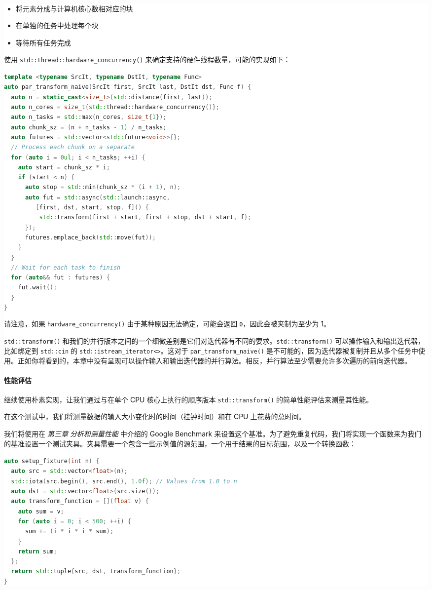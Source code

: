 +   将元素分成与计算机核心数相对应的块

+   在单独的任务中处理每个块

+   等待所有任务完成

使用 `std::thread::hardware_concurrency()` 来确定支持的硬件线程数量，可能的实现如下：

```cpp
template <typename SrcIt, typename DstIt, typename Func>
auto par_transform_naive(SrcIt first, SrcIt last, DstIt dst, Func f) {
  auto n = static_cast<size_t>(std::distance(first, last));
  auto n_cores = size_t{std::thread::hardware_concurrency()};
  auto n_tasks = std::max(n_cores, size_t{1});
  auto chunk_sz = (n + n_tasks - 1) / n_tasks;
  auto futures = std::vector<std::future<void>>{};
  // Process each chunk on a separate
  for (auto i = 0ul; i < n_tasks; ++i) {
    auto start = chunk_sz * i;
    if (start < n) {
      auto stop = std::min(chunk_sz * (i + 1), n);
      auto fut = std::async(std::launch::async,
         [first, dst, start, stop, f]() {
          std::transform(first + start, first + stop, dst + start, f);
      });
      futures.emplace_back(std::move(fut));
    }
  }
  // Wait for each task to finish
  for (auto&& fut : futures) {
    fut.wait();
  }
} 
```

请注意，如果 `hardware_concurrency()` 由于某种原因无法确定，可能会返回 `0`，因此会被夹制为至少为 1。

`std::transform()` 和我们的并行版本之间的一个细微差别是它们对迭代器有不同的要求。`std::transform()` 可以操作输入和输出迭代器，比如绑定到 `std::cin` 的 `std::istream_iterator<>`。这对于 `par_transform_naive()` 是不可能的，因为迭代器被复制并且从多个任务中使用。正如你将看到的，本章中没有呈现可以操作输入和输出迭代器的并行算法。相反，并行算法至少需要允许多次遍历的前向迭代器。

#### 性能评估

继续使用朴素实现，让我们通过与在单个 CPU 核心上执行的顺序版本 `std::transform()` 的简单性能评估来测量其性能。

在这个测试中，我们将测量数据的输入大小变化时的时间（挂钟时间）和在 CPU 上花费的总时间。

我们将使用在 *第三章* *分析和测量性能* 中介绍的 Google Benchmark 来设置这个基准。为了避免重复代码，我们将实现一个函数来为我们的基准设置一个测试夹具。夹具需要一个包含一些示例值的源范围，一个用于结果的目标范围，以及一个转换函数：

```cpp
auto setup_fixture(int n) {
  auto src = std::vector<float>(n);
  std::iota(src.begin(), src.end(), 1.0f); // Values from 1.0 to n
  auto dst = std::vector<float>(src.size());
  auto transform_function = [](float v) { 
    auto sum = v;
    for (auto i = 0; i < 500; ++i) {
      sum += (i * i * i * sum);
    }
    return sum;
  };
  return std::tuple{src, dst, transform_function};
} 
```
